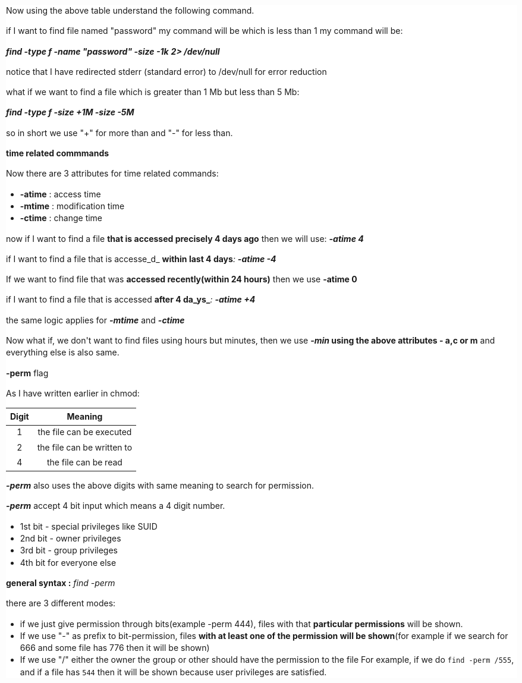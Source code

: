 Now using the above table understand the following command.

if I want to find file named "password" my command will be which is less than 1 my command will be:

**_find -type f -name "password" -size -1k_** **_2> /dev/null_**

notice that I have redirected stderr (standard error) to /dev/null for error reduction

what if we want to find a file which is greater than 1 Mb but less than 5 Mb:

**_find -type f -size +1M -size -5M_**

so in short we use "+" for more than and "-" for less than.

**time related commmands**

Now there are 3 attributes for time related commands:

- **\-atime** : access time
- **\-mtime** : modification time
- **\-ctime** : change time

now if I want to find a file **that is accessed precisely 4 days ago** then we will use: _**\-atime 4**_

if I want to find a file that is accesse_d_ **within last 4 days**_: **-atime -4**_

If we want to find file that was **accessed recently(within 24 hours)** then we use **\-atime 0**

if I want to find a file that is accessed **after 4 da_ys_**_: **-atime +4**_

the same logic applies for **_\-mtime_** and **_\-ctime_**

Now what if, we don't want to find files using hours but minutes, then we use **_\-min_ using the above attributes - a,c or m** and everything else is also same.

**\-perm** flag

As I have written earlier in chmod:

| **Digit** |         **Meaning**        |
|:---------:|:--------------------------:|
|     1     |  the file can be executed  |
|     2     | the file can be written to |
|     4     |    the file can be read    |

**_\-perm_** also uses the above digits with same meaning to search for permission.

**_\-perm_** accept 4 bit input which means a 4 digit number.

- 1st bit - special privileges like SUID
- 2nd bit - owner privileges
- 3rd bit - group privileges
- 4th bit for everyone else

**general syntax :** _find -perm <mode>_

there are 3 different modes:

- if we just give permission through bits(example -perm 444), files with that **particular permissions** will be shown.
- If we use "-" as prefix to bit-permission, files **with at least one of the permission will be shown**(for example if we search for 666 and some file has 776 then it will be shown)
- If we use "/" either the owner the group or other should have the permission to the file For example, if we do `find -perm /555`, and if a file has `544` then it will be shown because user privileges are satisfied.
